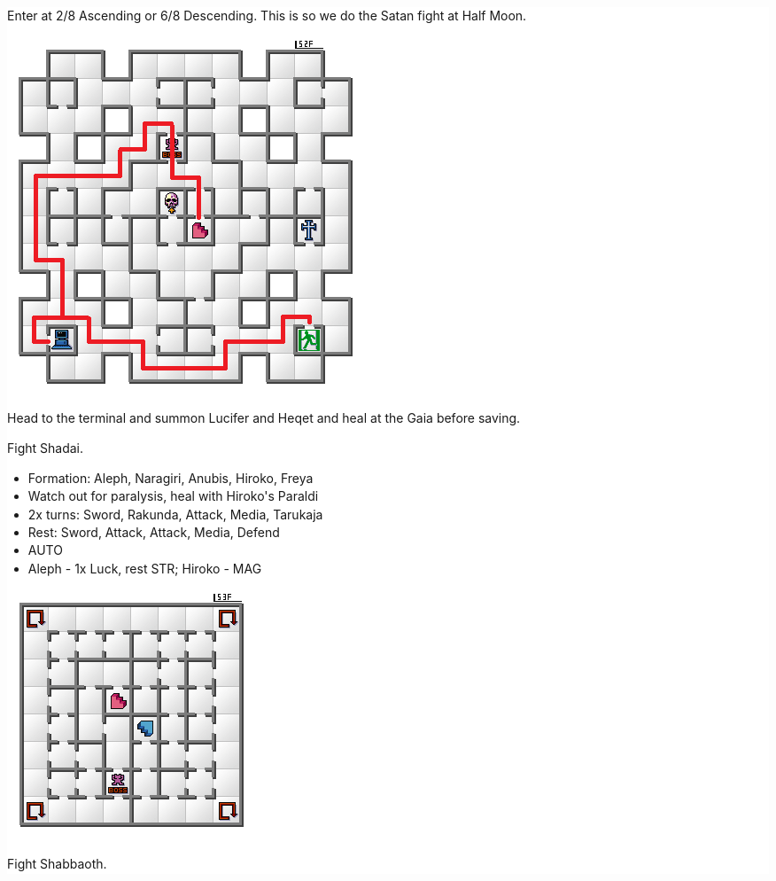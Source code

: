 Enter at 2/8 Ascending or 6/8 Descending. This is so we do the Satan fight at Half Moon.

![ ](images/smt2maps/EEDEN.png)

Head to the terminal and summon Lucifer and Heqet and heal at the Gaia before saving.

Fight Shadai.

*   Formation: Aleph, Naragiri, Anubis, Hiroko, Freya
*   Watch out for paralysis, heal with Hiroko's Paraldi
*   2x turns: Sword, Rakunda, Attack, Media, Tarukaja
*   Rest: Sword, Attack, Attack, Media, Defend
*   AUTO
*   Aleph - 1x Luck, rest STR; Hiroko - MAG

![ ](images/smt2maps/EEDEN2.png)

Fight Shabbaoth.
